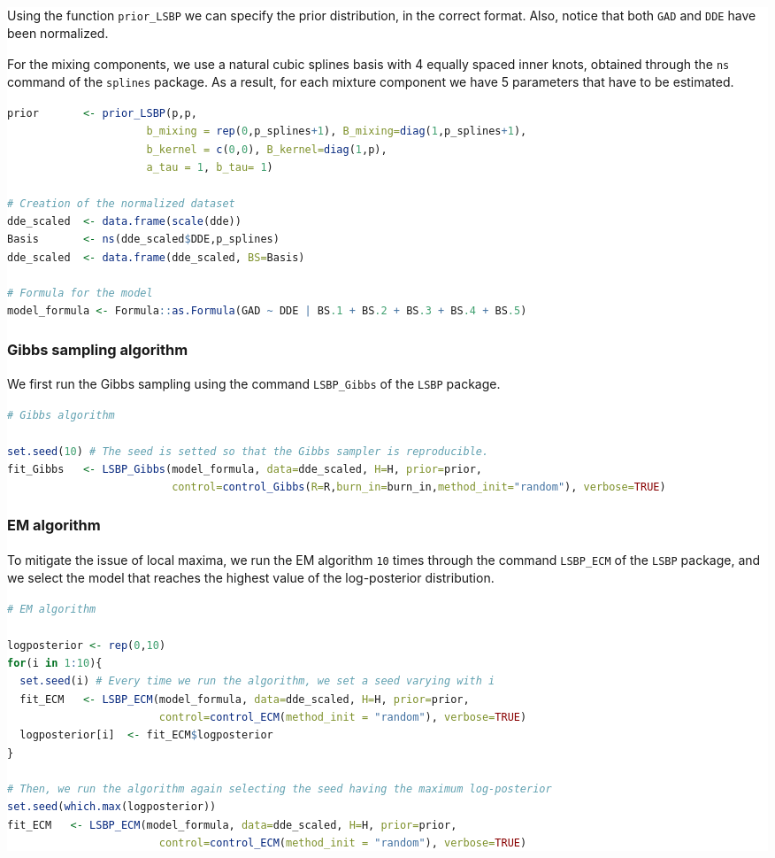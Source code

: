 Using the function `prior_LSBP` we can specify the prior distribution, in the correct format. Also, notice that both `GAD` and `DDE` have been normalized. 

For the mixing components, we use a natural cubic splines basis with 4 equally spaced inner knots, obtained through the `ns` command of the `splines` package. As a result, for each mixture component we have 5 parameters that have to be estimated.


```r
prior       <- prior_LSBP(p,p, 
                      b_mixing = rep(0,p_splines+1), B_mixing=diag(1,p_splines+1), 
                      b_kernel = c(0,0), B_kernel=diag(1,p), 
                      a_tau = 1, b_tau= 1)

# Creation of the normalized dataset
dde_scaled  <- data.frame(scale(dde))
Basis       <- ns(dde_scaled$DDE,p_splines)
dde_scaled  <- data.frame(dde_scaled, BS=Basis)

# Formula for the model
model_formula <- Formula::as.Formula(GAD ~ DDE | BS.1 + BS.2 + BS.3 + BS.4 + BS.5)
```

### Gibbs sampling algorithm

We first run the Gibbs sampling using the command `LSBP_Gibbs` of the `LSBP` package.

```r
# Gibbs algorithm

set.seed(10) # The seed is setted so that the Gibbs sampler is reproducible.
fit_Gibbs   <- LSBP_Gibbs(model_formula, data=dde_scaled, H=H, prior=prior, 
                          control=control_Gibbs(R=R,burn_in=burn_in,method_init="random"), verbose=TRUE)
```

### EM algorithm

To mitigate the issue of local maxima, we run the EM algorithm `10` times through the command `LSBP_ECM` of the `LSBP` package, and we select the model that reaches the highest value of the log-posterior distribution.

```r
# EM algorithm

logposterior <- rep(0,10)
for(i in 1:10){
  set.seed(i) # Every time we run the algorithm, we set a seed varying with i
  fit_ECM   <- LSBP_ECM(model_formula, data=dde_scaled, H=H, prior=prior,
                        control=control_ECM(method_init = "random"), verbose=TRUE)
  logposterior[i]  <- fit_ECM$logposterior
}

# Then, we run the algorithm again selecting the seed having the maximum log-posterior
set.seed(which.max(logposterior))
fit_ECM   <- LSBP_ECM(model_formula, data=dde_scaled, H=H, prior=prior,
                        control=control_ECM(method_init = "random"), verbose=TRUE)
```
